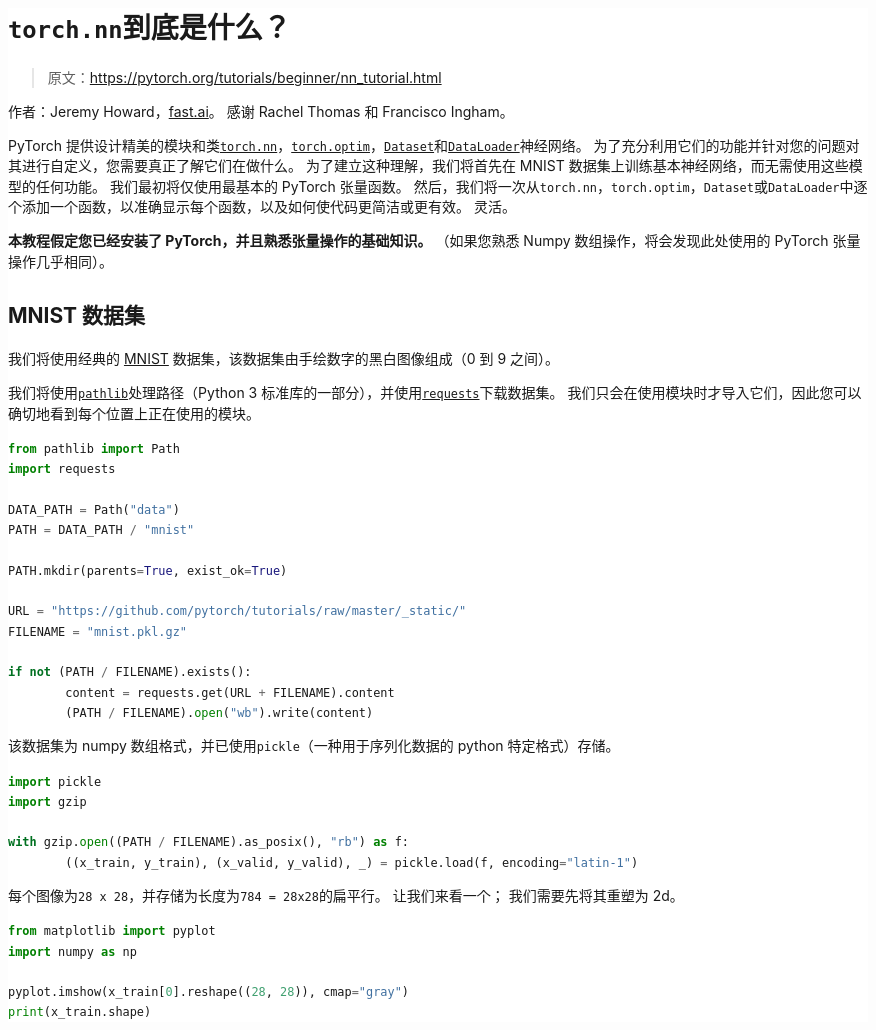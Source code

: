 # `torch.nn`到底是什么？

> 原文：<https://pytorch.org/tutorials/beginner/nn_tutorial.html>

作者：Jeremy Howard，[fast.ai](https://www.fast.ai)。 感谢 Rachel Thomas 和 Francisco Ingham。


PyTorch 提供设计精美的模块和类[`torch.nn`](https://pytorch.org/docs/stable/nn.html)，[`torch.optim`](https://pytorch.org/docs/stable/optim.html)，[`Dataset`](https://pytorch.org/docs/stable/data.html?highlight=dataset#torch.utils.data.Dataset)和[`DataLoader`](https://pytorch.org/docs/stable/data.html?highlight=dataloader#torch.utils.data.DataLoader)神经网络。 为了充分利用它们的功能并针对您的问题对其进行自定义，您需要真正了解它们在做什么。 为了建立这种理解，我们将首先在 MNIST 数据集上训练基本神经网络，而无需使用这些模型的任何功能。 我们最初将仅使用最基本的 PyTorch 张量函数。 然后，我们将一次从`torch.nn`，`torch.optim`，`Dataset`或`DataLoader`中逐个添加一个函数，以准确显示每个函数，以及如何使代码更简洁或更有效。 灵活。

**本教程假定您已经安装了 PyTorch，并且熟悉张量操作的基础知识。** （如果您熟悉 Numpy 数组操作，将会发现此处使用的 PyTorch 张量操作几乎相同）。

## MNIST 数据集

我们将使用经典的 [MNIST](http://deeplearning.net/data/mnist/) 数据集，该数据集由手绘数字的黑白图像组成（0 到 9 之间）。

我们将使用[`pathlib`](https://docs.python.org/3/library/pathlib.html)处理路径（Python 3 标准库的一部分），并使用[`requests`](http://docs.python-requests.org/en/master/)下载数据集。 我们只会在使用模块时才导入它们，因此您可以确切地看到每个位置上正在使用的模块。

```py
from pathlib import Path
import requests

DATA_PATH = Path("data")
PATH = DATA_PATH / "mnist"

PATH.mkdir(parents=True, exist_ok=True)

URL = "https://github.com/pytorch/tutorials/raw/master/_static/"
FILENAME = "mnist.pkl.gz"

if not (PATH / FILENAME).exists():
        content = requests.get(URL + FILENAME).content
        (PATH / FILENAME).open("wb").write(content)

```

该数据集为 numpy 数组格式，并已使用`pickle`（一种用于序列化数据的 python 特定格式）存储。

```py
import pickle
import gzip

with gzip.open((PATH / FILENAME).as_posix(), "rb") as f:
        ((x_train, y_train), (x_valid, y_valid), _) = pickle.load(f, encoding="latin-1")

```

每个图像为`28 x 28`，并存储为长度为`784 = 28x28`的扁平行。 让我们来看一个； 我们需要先将其重塑为 2d。

```py
from matplotlib import pyplot
import numpy as np

pyplot.imshow(x_train[0].reshape((28, 28)), cmap="gray")
print(x_train.shape)

```
